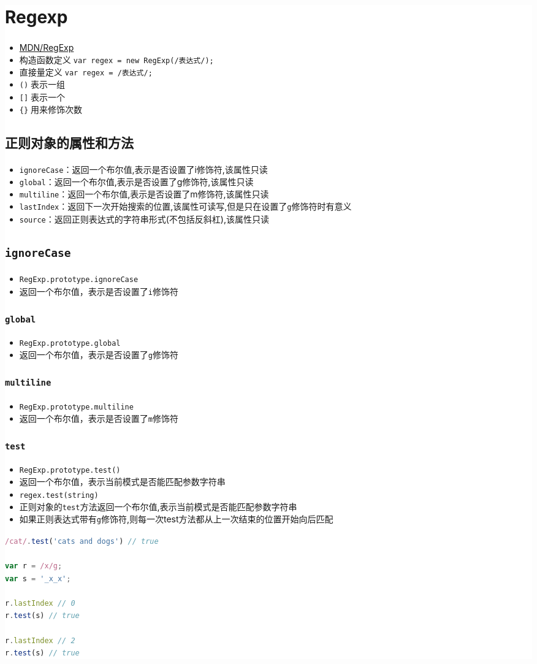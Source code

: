 # Regexp

- [MDN/RegExp](https://developer.mozilla.org/zh-CN/docs/Web/JavaScript/Reference/Global_Objects/RegExp)
- 构造函数定义 `var regex = new RegExp(/表达式/);`
- 直接量定义 `var regex = /表达式/;`
- `()` 表示一组
- `[]` 表示一个
- `{}` 用来修饰次数

## 正则对象的属性和方法

- `ignoreCase`：返回一个布尔值,表示是否设置了i修饰符,该属性只读
- `global`：返回一个布尔值,表示是否设置了g修饰符,该属性只读
- `multiline`：返回一个布尔值,表示是否设置了m修饰符,该属性只读
- `lastIndex`：返回下一次开始搜索的位置,该属性可读写,但是只在设置了`g`修饰符时有意义
- `source`：返回正则表达式的字符串形式(不包括反斜杠),该属性只读

## `ignoreCase`

- `RegExp.prototype.ignoreCase`
- 返回一个布尔值，表示是否设置了`i`修饰符

### `global`

- `RegExp.prototype.global`
- 返回一个布尔值，表示是否设置了`g`修饰符

### `multiline`

- `RegExp.prototype.multiline`
- 返回一个布尔值，表示是否设置了`m`修饰符

### `test`

- `RegExp.prototype.test()`
- 返回一个布尔值，表示当前模式是否能匹配参数字符串
- `regex.test(string)`
- 正则对象的`test`方法返回一个布尔值,表示当前模式是否能匹配参数字符串
- 如果正则表达式带有`g`修饰符,则每一次test方法都从上一次结束的位置开始向后匹配

<CodeBlock>

```js
/cat/.test('cats and dogs') // true

var r = /x/g;
var s = '_x_x';

r.lastIndex // 0
r.test(s) // true

r.lastIndex // 2
r.test(s) // true
```
